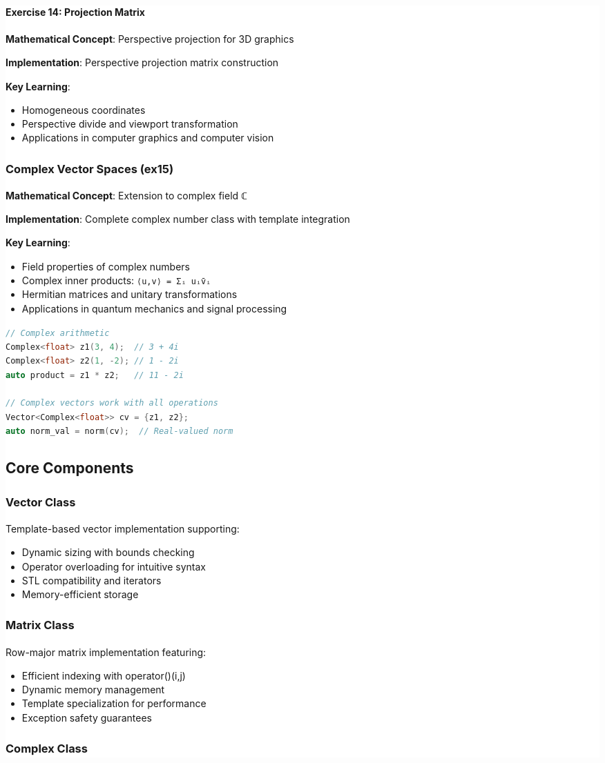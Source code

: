 #### Exercise 14: Projection Matrix

**Mathematical Concept**: Perspective projection for 3D graphics

**Implementation**: Perspective projection matrix construction

**Key Learning**:
- Homogeneous coordinates
- Perspective divide and viewport transformation
- Applications in computer graphics and computer vision

### Complex Vector Spaces (ex15)

**Mathematical Concept**: Extension to complex field ℂ

**Implementation**: Complete complex number class with template integration

**Key Learning**:
- Field properties of complex numbers
- Complex inner products: `⟨u,v⟩ = Σᵢ uᵢv̄ᵢ`
- Hermitian matrices and unitary transformations
- Applications in quantum mechanics and signal processing

```cpp
// Complex arithmetic
Complex<float> z1(3, 4);  // 3 + 4i
Complex<float> z2(1, -2); // 1 - 2i
auto product = z1 * z2;   // 11 - 2i

// Complex vectors work with all operations
Vector<Complex<float>> cv = {z1, z2};
auto norm_val = norm(cv);  // Real-valued norm
```

## Core Components

### Vector Class

Template-based vector implementation supporting:
- Dynamic sizing with bounds checking
- Operator overloading for intuitive syntax
- STL compatibility and iterators
- Memory-efficient storage

### Matrix Class

Row-major matrix implementation featuring:
- Efficient indexing with operator()(i,j)
- Dynamic memory management
- Template specialization for performance
- Exception safety guarantees

### Complex Class
